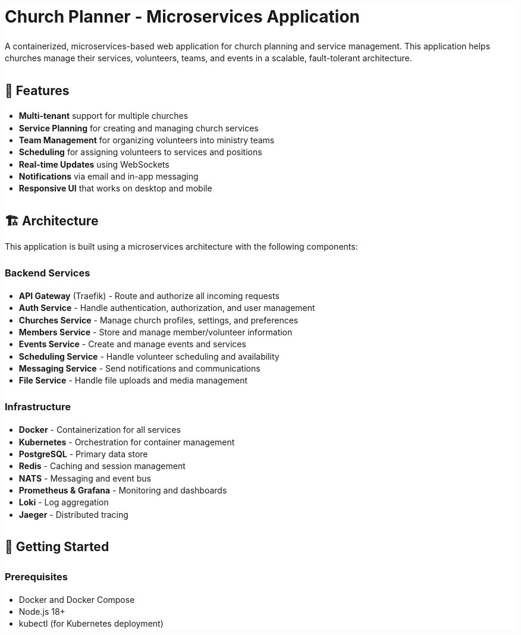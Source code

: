 # Church Planner - Microservices Application

A containerized, microservices-based web application for church planning and service management. This application helps churches manage their services, volunteers, teams, and events in a scalable, fault-tolerant architecture.

## 🌟 Features

- **Multi-tenant** support for multiple churches
- **Service Planning** for creating and managing church services
- **Team Management** for organizing volunteers into ministry teams
- **Scheduling** for assigning volunteers to services and positions
- **Real-time Updates** using WebSockets
- **Notifications** via email and in-app messaging
- **Responsive UI** that works on desktop and mobile

## 🏗️ Architecture

This application is built using a microservices architecture with the following components:

### Backend Services

- **API Gateway** (Traefik) - Route and authorize all incoming requests
- **Auth Service** - Handle authentication, authorization, and user management
- **Churches Service** - Manage church profiles, settings, and preferences
- **Members Service** - Store and manage member/volunteer information
- **Events Service** - Create and manage events and services
- **Scheduling Service** - Handle volunteer scheduling and availability
- **Messaging Service** - Send notifications and communications
- **File Service** - Handle file uploads and media management

### Infrastructure

- **Docker** - Containerization for all services
- **Kubernetes** - Orchestration for container management
- **PostgreSQL** - Primary data store
- **Redis** - Caching and session management
- **NATS** - Messaging and event bus
- **Prometheus & Grafana** - Monitoring and dashboards
- **Loki** - Log aggregation
- **Jaeger** - Distributed tracing

## 🚀 Getting Started

### Prerequisites

- Docker and Docker Compose
- Node.js 18+
- kubectl (for Kubernetes deployment)
